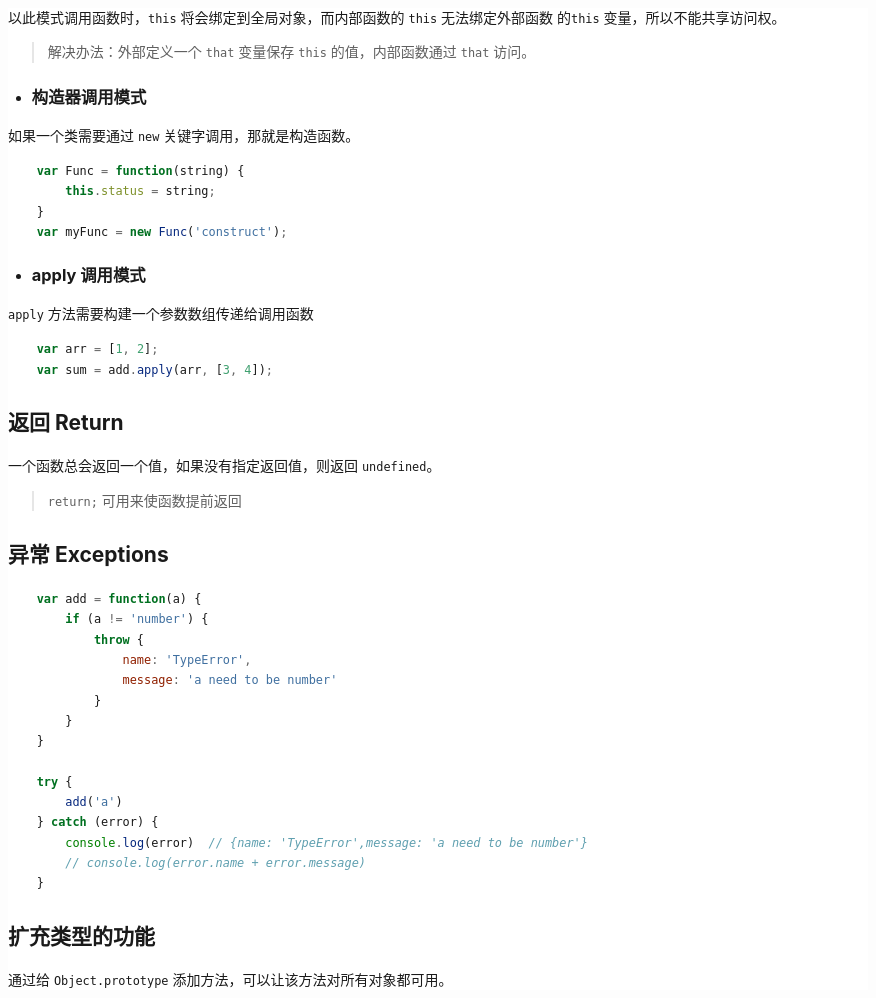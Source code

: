 ```javascript
```

以此模式调用函数时，`this` 将会绑定到全局对象，而内部函数的 `this` 无法绑定外部函数 的`this` 变量，所以不能共享访问权。

>解决办法：外部定义一个 `that` 变量保存 `this` 的值，内部函数通过 `that` 访问。

 - ### 构造器调用模式

如果一个类需要通过 `new` 关键字调用，那就是构造函数。

```javascript
    var Func = function(string) {
        this.status = string;
    }
    var myFunc = new Func('construct');
```

 - ### apply 调用模式

`apply` 方法需要构建一个参数数组传递给调用函数

```javascript
    var arr = [1, 2];
    var sum = add.apply(arr, [3, 4]);
```

## 返回 Return

一个函数总会返回一个值，如果没有指定返回值，则返回 `undefined`。
>`return;` 可用来使函数提前返回

## 异常 Exceptions

```javascript
    var add = function(a) {
        if (a != 'number') {
            throw {
                name: 'TypeError',
                message: 'a need to be number'
            }
        }
    }
      
    try {
        add('a')
    } catch (error) {
        console.log(error)	// {name: 'TypeError',message: 'a need to be number'}
        // console.log(error.name + error.message)
    }
```

## 扩充类型的功能

  通过给 `Object.prototype` 添加方法，可以让该方法对所有对象都可用。
